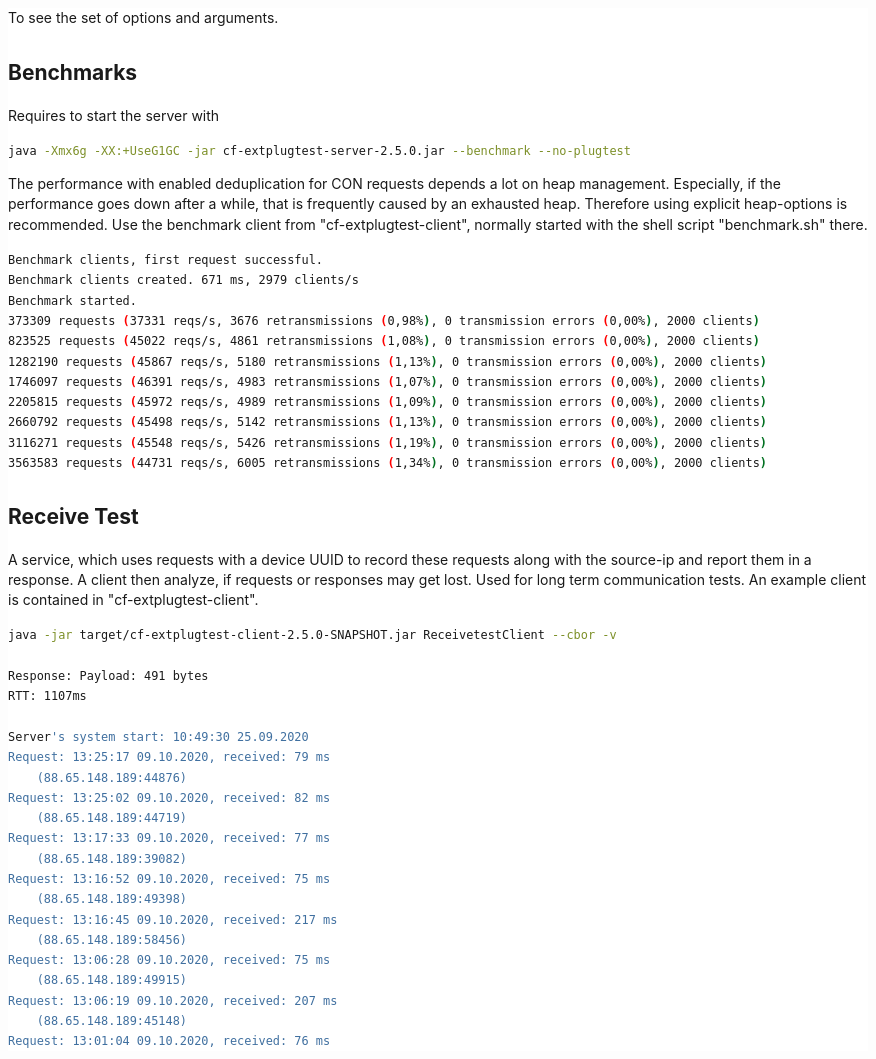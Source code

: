 To see the set of options and arguments.

## Benchmarks

Requires to start the server with 

```sh
java -Xmx6g -XX:+UseG1GC -jar cf-extplugtest-server-2.5.0.jar --benchmark --no-plugtest
```

The performance with enabled deduplication for CON requests depends a lot on heap management. Especially, if the performance goes down after a while, that is frequently caused by an exhausted  heap. Therefore using explicit heap-options is recommended. Use the benchmark client from "cf-extplugtest-client", normally started with the shell script "benchmark.sh" there.

```sh
Benchmark clients, first request successful.
Benchmark clients created. 671 ms, 2979 clients/s
Benchmark started.
373309 requests (37331 reqs/s, 3676 retransmissions (0,98%), 0 transmission errors (0,00%), 2000 clients)
823525 requests (45022 reqs/s, 4861 retransmissions (1,08%), 0 transmission errors (0,00%), 2000 clients)
1282190 requests (45867 reqs/s, 5180 retransmissions (1,13%), 0 transmission errors (0,00%), 2000 clients)
1746097 requests (46391 reqs/s, 4983 retransmissions (1,07%), 0 transmission errors (0,00%), 2000 clients)
2205815 requests (45972 reqs/s, 4989 retransmissions (1,09%), 0 transmission errors (0,00%), 2000 clients)
2660792 requests (45498 reqs/s, 5142 retransmissions (1,13%), 0 transmission errors (0,00%), 2000 clients)
3116271 requests (45548 reqs/s, 5426 retransmissions (1,19%), 0 transmission errors (0,00%), 2000 clients)
3563583 requests (44731 reqs/s, 6005 retransmissions (1,34%), 0 transmission errors (0,00%), 2000 clients)
```


## Receive Test

A service, which uses requests with a device UUID to record these requests along with the source-ip and report them in a response. A client then analyze, if requests or responses may get lost. Used for long term communication tests. An example client is contained in "cf-extplugtest-client".

```sh
java -jar target/cf-extplugtest-client-2.5.0-SNAPSHOT.jar ReceivetestClient --cbor -v

Response: Payload: 491 bytes
RTT: 1107ms

Server's system start: 10:49:30 25.09.2020
Request: 13:25:17 09.10.2020, received: 79 ms
    (88.65.148.189:44876)
Request: 13:25:02 09.10.2020, received: 82 ms
    (88.65.148.189:44719)
Request: 13:17:33 09.10.2020, received: 77 ms
    (88.65.148.189:39082)
Request: 13:16:52 09.10.2020, received: 75 ms
    (88.65.148.189:49398)
Request: 13:16:45 09.10.2020, received: 217 ms
    (88.65.148.189:58456)
Request: 13:06:28 09.10.2020, received: 75 ms
    (88.65.148.189:49915)
Request: 13:06:19 09.10.2020, received: 207 ms
    (88.65.148.189:45148)
Request: 13:01:04 09.10.2020, received: 76 ms
```